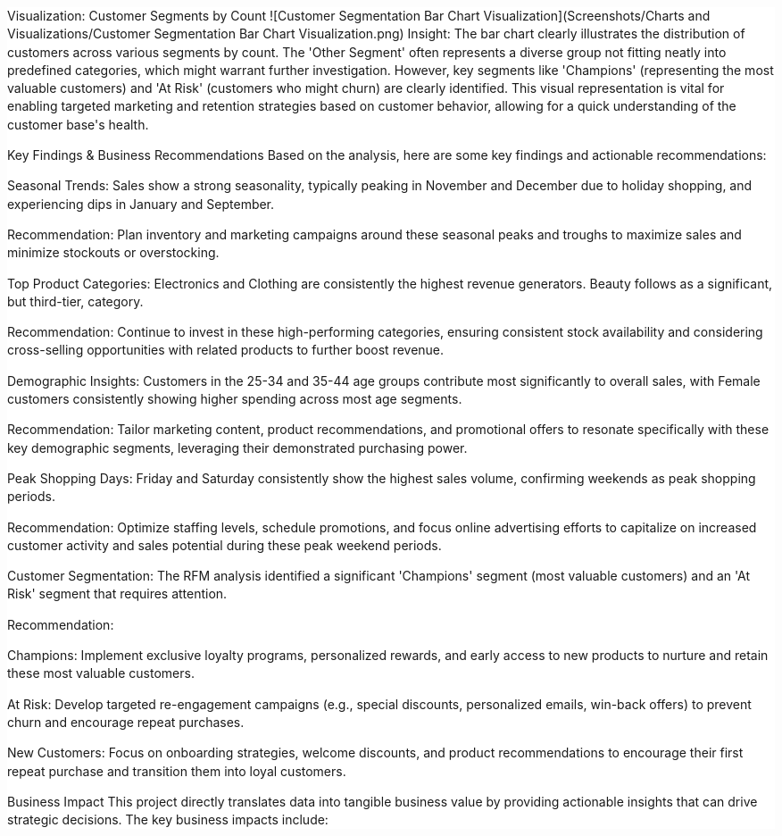 Visualization: Customer Segments by Count
![Customer Segmentation Bar Chart Visualization](Screenshots/Charts and Visualizations/Customer Segmentation Bar Chart Visualization.png)
Insight: The bar chart clearly illustrates the distribution of customers across various segments by count. The 'Other Segment' often represents a diverse group not fitting neatly into predefined categories, which might warrant further investigation. However, key segments like 'Champions' (representing the most valuable customers) and 'At Risk' (customers who might churn) are clearly identified. This visual representation is vital for enabling targeted marketing and retention strategies based on customer behavior, allowing for a quick understanding of the customer base's health.



Key Findings & Business Recommendations
Based on the analysis, here are some key findings and actionable recommendations:

Seasonal Trends: Sales show a strong seasonality, typically peaking in November and December due to holiday shopping, and experiencing dips in January and September.

Recommendation: Plan inventory and marketing campaigns around these seasonal peaks and troughs to maximize sales and minimize stockouts or overstocking.

Top Product Categories: Electronics and Clothing are consistently the highest revenue generators. Beauty follows as a significant, but third-tier, category.

Recommendation: Continue to invest in these high-performing categories, ensuring consistent stock availability and considering cross-selling opportunities with related products to further boost revenue.

Demographic Insights: Customers in the 25-34 and 35-44 age groups contribute most significantly to overall sales, with Female customers consistently showing higher spending across most age segments.

Recommendation: Tailor marketing content, product recommendations, and promotional offers to resonate specifically with these key demographic segments, leveraging their demonstrated purchasing power.

Peak Shopping Days: Friday and Saturday consistently show the highest sales volume, confirming weekends as peak shopping periods.

Recommendation: Optimize staffing levels, schedule promotions, and focus online advertising efforts to capitalize on increased customer activity and sales potential during these peak weekend periods.

Customer Segmentation: The RFM analysis identified a significant 'Champions' segment (most valuable customers) and an 'At Risk' segment that requires attention.

Recommendation:

Champions: Implement exclusive loyalty programs, personalized rewards, and early access to new products to nurture and retain these most valuable customers.

At Risk: Develop targeted re-engagement campaigns (e.g., special discounts, personalized emails, win-back offers) to prevent churn and encourage repeat purchases.

New Customers: Focus on onboarding strategies, welcome discounts, and product recommendations to encourage their first repeat purchase and transition them into loyal customers.



Business Impact
This project directly translates data into tangible business value by providing actionable insights that can drive strategic decisions. The key business impacts include:
